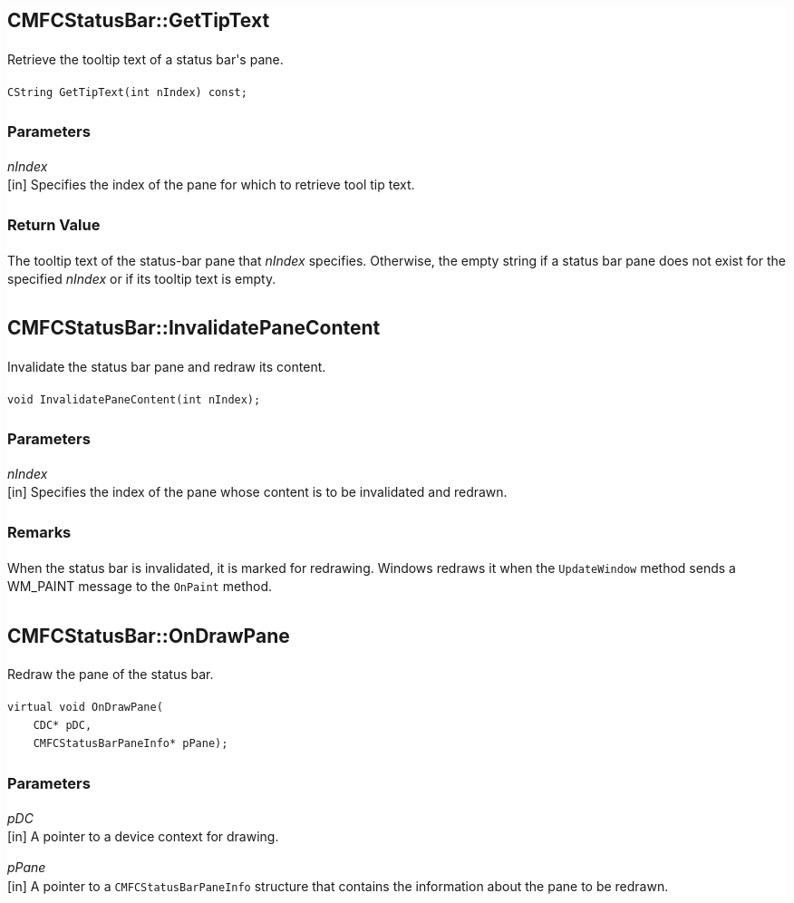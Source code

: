 ##  <a name="gettiptext"></a>  CMFCStatusBar::GetTipText

Retrieve the tooltip text of a status bar's pane.

```
CString GetTipText(int nIndex) const;
```

### Parameters

*nIndex*<br/>
[in] Specifies the index of the pane for which to retrieve tool tip text.

### Return Value

The tooltip text of the status-bar pane that *nIndex* specifies. Otherwise, the empty string if a status bar pane does not exist for the specified *nIndex* or if its tooltip text is empty.

##  <a name="invalidatepanecontent"></a>  CMFCStatusBar::InvalidatePaneContent

Invalidate the status bar pane and redraw its content.

```
void InvalidatePaneContent(int nIndex);
```

### Parameters

*nIndex*<br/>
[in] Specifies the index of the pane whose content is to be invalidated and redrawn.

### Remarks

When the status bar is invalidated, it is marked for redrawing. Windows redraws it when the `UpdateWindow` method sends a WM_PAINT message to the `OnPaint` method.

##  <a name="ondrawpane"></a>  CMFCStatusBar::OnDrawPane

Redraw the pane of the status bar.

```
virtual void OnDrawPane(
    CDC* pDC,
    CMFCStatusBarPaneInfo* pPane);
```

### Parameters

*pDC*<br/>
[in] A pointer to a device context for drawing.

*pPane*<br/>
[in] A pointer to a `CMFCStatusBarPaneInfo` structure that contains the information about the pane to be redrawn.
